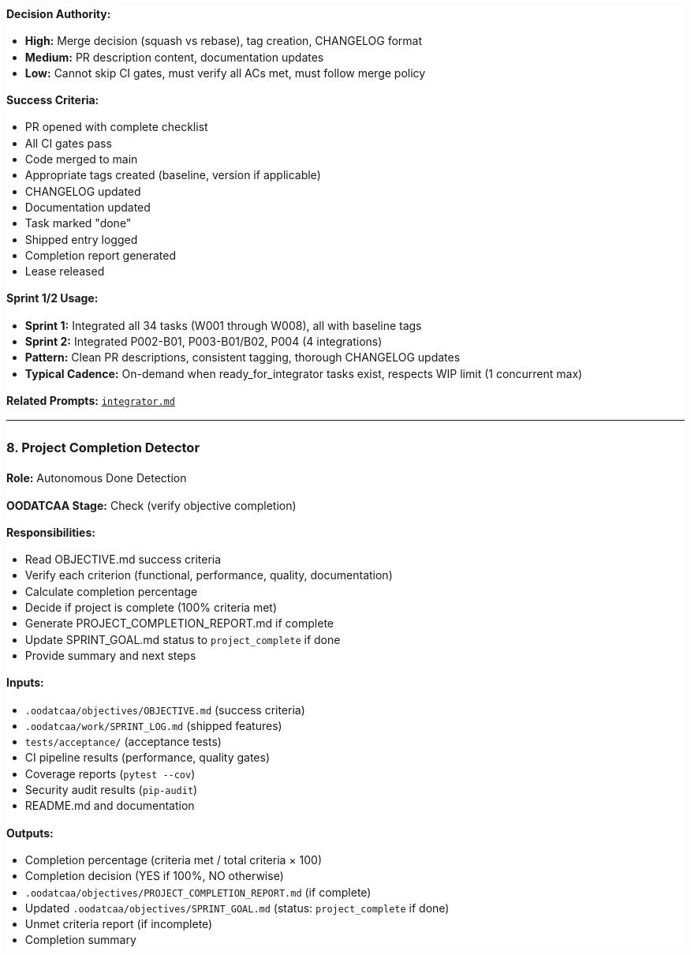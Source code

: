 **Decision Authority:**
- **High:** Merge decision (squash vs rebase), tag creation, CHANGELOG format
- **Medium:** PR description content, documentation updates
- **Low:** Cannot skip CI gates, must verify all ACs met, must follow merge policy

**Success Criteria:**
- PR opened with complete checklist
- All CI gates pass
- Code merged to main
- Appropriate tags created (baseline, version if applicable)
- CHANGELOG updated
- Documentation updated
- Task marked "done"
- Shipped entry logged
- Completion report generated
- Lease released

**Sprint 1/2 Usage:**
- **Sprint 1:** Integrated all 34 tasks (W001 through W008), all with baseline tags
- **Sprint 2:** Integrated P002-B01, P003-B01/B02, P004 (4 integrations)
- **Pattern:** Clean PR descriptions, consistent tagging, thorough CHANGELOG updates
- **Typical Cadence:** On-demand when ready_for_integrator tasks exist, respects WIP limit (1 concurrent max)

**Related Prompts:** [`integrator.md`](.oodatcaa/prompts/integrator.md)

---

### 8. Project Completion Detector

**Role:** Autonomous Done Detection

**OODATCAA Stage:** Check (verify objective completion)

**Responsibilities:**
- Read OBJECTIVE.md success criteria
- Verify each criterion (functional, performance, quality, documentation)
- Calculate completion percentage
- Decide if project is complete (100% criteria met)
- Generate PROJECT_COMPLETION_REPORT.md if complete
- Update SPRINT_GOAL.md status to `project_complete` if done
- Provide summary and next steps

**Inputs:**
- `.oodatcaa/objectives/OBJECTIVE.md` (success criteria)
- `.oodatcaa/work/SPRINT_LOG.md` (shipped features)
- `tests/acceptance/` (acceptance tests)
- CI pipeline results (performance, quality gates)
- Coverage reports (`pytest --cov`)
- Security audit results (`pip-audit`)
- README.md and documentation

**Outputs:**
- Completion percentage (criteria met / total criteria × 100)
- Completion decision (YES if 100%, NO otherwise)
- `.oodatcaa/objectives/PROJECT_COMPLETION_REPORT.md` (if complete)
- Updated `.oodatcaa/objectives/SPRINT_GOAL.md` (status: `project_complete` if done)
- Unmet criteria report (if incomplete)
- Completion summary
